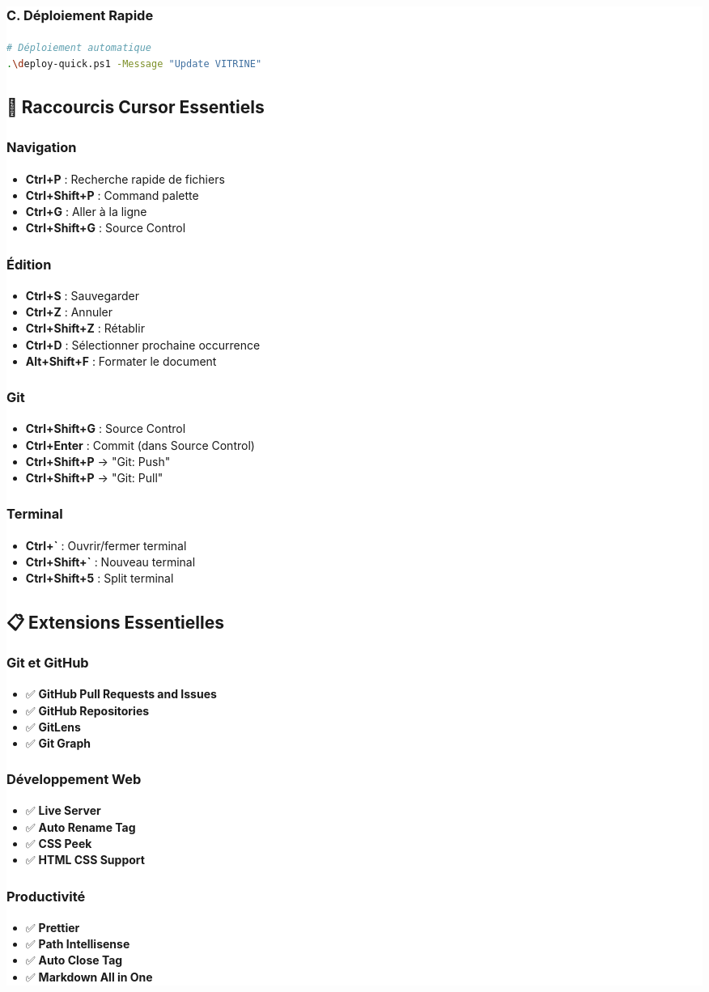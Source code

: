 ### **C. Déploiement Rapide**
```bash
# Déploiement automatique
.\deploy-quick.ps1 -Message "Update VITRINE"
```

## 🔧 **Raccourcis Cursor Essentiels**

### **Navigation**
- **Ctrl+P** : Recherche rapide de fichiers
- **Ctrl+Shift+P** : Command palette
- **Ctrl+G** : Aller à la ligne
- **Ctrl+Shift+G** : Source Control

### **Édition**
- **Ctrl+S** : Sauvegarder
- **Ctrl+Z** : Annuler
- **Ctrl+Shift+Z** : Rétablir
- **Ctrl+D** : Sélectionner prochaine occurrence
- **Alt+Shift+F** : Formater le document

### **Git**
- **Ctrl+Shift+G** : Source Control
- **Ctrl+Enter** : Commit (dans Source Control)
- **Ctrl+Shift+P** → "Git: Push"
- **Ctrl+Shift+P** → "Git: Pull"

### **Terminal**
- **Ctrl+`** : Ouvrir/fermer terminal
- **Ctrl+Shift+`** : Nouveau terminal
- **Ctrl+Shift+5** : Split terminal

## 📋 **Extensions Essentielles**

### **Git et GitHub**
- ✅ **GitHub Pull Requests and Issues**
- ✅ **GitHub Repositories**
- ✅ **GitLens**
- ✅ **Git Graph**

### **Développement Web**
- ✅ **Live Server**
- ✅ **Auto Rename Tag**
- ✅ **CSS Peek**
- ✅ **HTML CSS Support**

### **Productivité**
- ✅ **Prettier**
- ✅ **Path Intellisense**
- ✅ **Auto Close Tag**
- ✅ **Markdown All in One**
